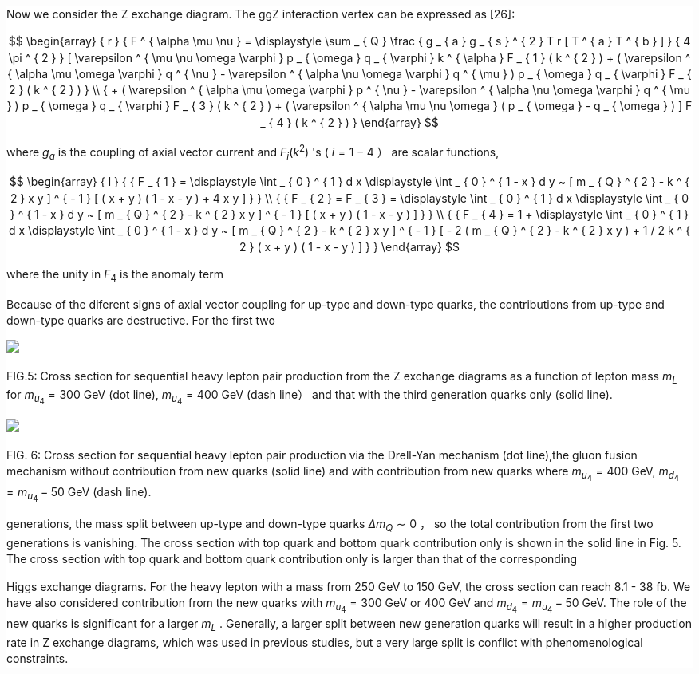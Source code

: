 Now we consider the Z exchange diagram. The ggZ interaction vertex can be expressed as [26]:

$$
\begin{array} { r } { F ^ { \alpha \mu \nu } = \displaystyle \sum _ { Q } \frac { g _ { a } g _ { s } ^ { 2 } T r [ T ^ { a } T ^ { b } ] } { 4 \pi ^ { 2 } } [ \varepsilon ^ { \mu \nu \omega \varphi } p _ { \omega } q _ { \varphi } k ^ { \alpha } F _ { 1 } ( k ^ { 2 } ) + ( \varepsilon ^ { \alpha \mu \omega \varphi } q ^ { \nu } - \varepsilon ^ { \alpha \nu \omega \varphi } q ^ { \mu } ) p _ { \omega } q _ { \varphi } F _ { 2 } ( k ^ { 2 } ) } \\ { + ( \varepsilon ^ { \alpha \mu \omega \varphi } p ^ { \nu } - \varepsilon ^ { \alpha \nu \omega \varphi } q ^ { \mu } ) p _ { \omega } q _ { \varphi } F _ { 3 } ( k ^ { 2 } ) + ( \varepsilon ^ { \alpha \mu \nu \omega } ( p _ { \omega } - q _ { \omega } ) ] F _ { 4 } ( k ^ { 2 } ) } \end{array}
$$

where $g _ { a }$ is the coupling of axial vector current and $F _ { i } ( k ^ { 2 } )$ 's ( $i = 1 - 4$ ） are scalar functions,

$$
\begin{array} { l } { { F _ { 1 } = \displaystyle \int _ { 0 } ^ { 1 } d x \displaystyle \int _ { 0 } ^ { 1 - x } d y ~ [ m _ { Q } ^ { 2 } - k ^ { 2 } x y ] ^ { - 1 } [ ( x + y ) ( 1 - x - y ) + 4 x y ] } } \\ { { F _ { 2 } = F _ { 3 } = \displaystyle \int _ { 0 } ^ { 1 } d x \displaystyle \int _ { 0 } ^ { 1 - x } d y ~ [ m _ { Q } ^ { 2 } - k ^ { 2 } x y ] ^ { - 1 } [ ( x + y ) ( 1 - x - y ) ] } } \\ { { F _ { 4 } = 1 + \displaystyle \int _ { 0 } ^ { 1 } d x \displaystyle \int _ { 0 } ^ { 1 - x } d y ~ [ m _ { Q } ^ { 2 } - k ^ { 2 } x y ] ^ { - 1 } [ - 2 ( m _ { Q } ^ { 2 } - k ^ { 2 } x y ) + 1 / 2 k ^ { 2 } ( x + y ) ( 1 - x - y ) ] } } \end{array}
$$

where the unity in $F _ { 4 }$ is the anomaly term

Because of the diferent signs of axial vector coupling for up-type and down-type quarks, the contributions from up-type and down-type quarks are destructive. For the first two

![](images/6e072a00a753820654f1459d7596187e801d6fa46569f17b635e4df9c5c76032.jpg)

FIG.5: Cross section for sequential heavy lepton pair production from the Z exchange diagrams as a function of lepton mass $m _ { L }$ for $m _ { u _ { 4 } } = 3 0 0$ GeV (dot line), $m _ { u _ { 4 } } = 4 0 0$ GeV (dash line） and that with the third generation quarks only (solid line).

![](images/441d102b19a32b8af51974277b02d3a3a3667cbe0f9eb3ade9fc026bef2590db.jpg)

FIG. 6: Cross section for sequential heavy lepton pair production via the Drell-Yan mechanism (dot line),the gluon fusion mechanism without contribution from new quarks (solid line) and with contribution from new quarks where $m _ { u _ { 4 } } = 4 0 0$ GeV, $m _ { d _ { 4 } } = m _ { u _ { 4 } } - 5 0$ GeV (dash line).

generations, the mass split between up-type and down-type quarks $\Delta m _ { Q } \sim 0$ ， so the total contribution from the first two generations is vanishing. The cross section with top quark and bottom quark contribution only is shown in the solid line in Fig. 5. The cross section with top quark and bottom quark contribution only is larger than that of the corresponding

Higgs exchange diagrams. For the heavy lepton with a mass from 250 GeV to 150 GeV, the cross section can reach 8.1 - 38 fb. We have also considered contribution from the new quarks with $m _ { u _ { 4 } } = 3 0 0$ GeV or 400 GeV and $m _ { d _ { 4 } } = m _ { u _ { 4 } } - 5 0$ GeV. The role of the new quarks is significant for a larger $m _ { L }$ . Generally, a larger split between new generation quarks will result in a higher production rate in Z exchange diagrams, which was used in previous studies, but a very large split is conflict with phenomenological constraints.
